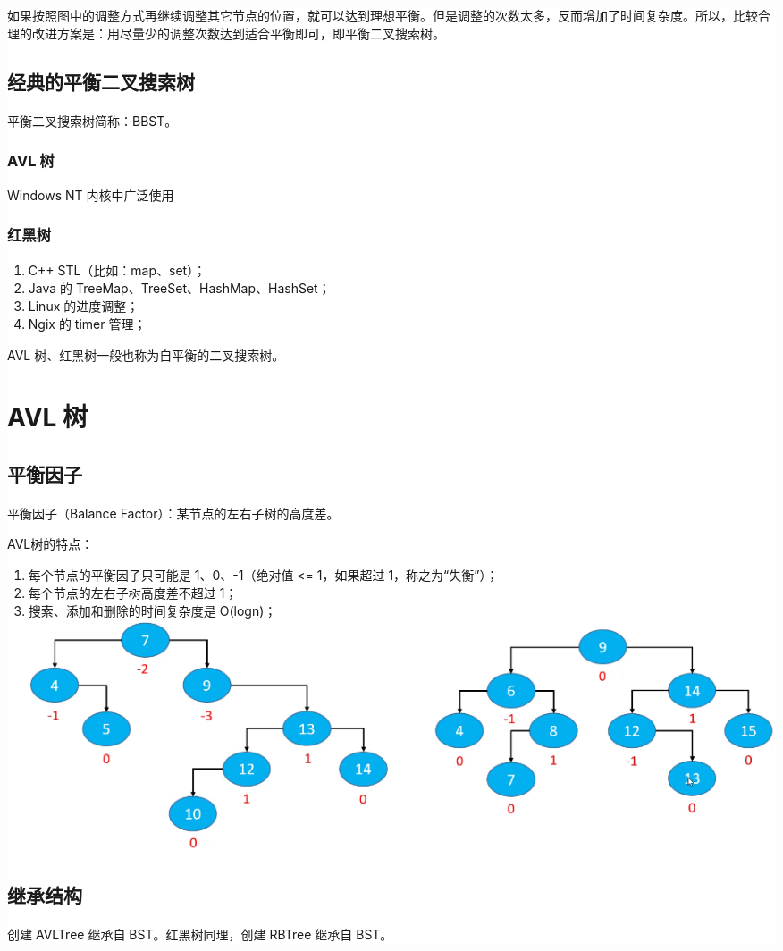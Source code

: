 如果按照图中的调整方式再继续调整其它节点的位置，就可以达到理想平衡。但是调整的次数太多，反而增加了时间复杂度。所以，比较合理的改进方案是：用尽量少的调整次数达到适合平衡即可，即平衡二叉搜索树。

## 经典的平衡二叉搜索树
平衡二叉搜索树简称：BBST。

### AVL 树
Windows NT 内核中广泛使用

### 红黑树
1. C++ STL（比如：map、set）；
2. Java 的 TreeMap、TreeSet、HashMap、HashSet；
3. Linux 的进度调整；
4. Ngix 的 timer 管理；

AVL 树、红黑树一般也称为自平衡的二叉搜索树。

# AVL 树

## 平衡因子
平衡因子（Balance Factor）：某节点的左右子树的高度差。

AVL树的特点：
1. 每个节点的平衡因子只可能是 1、0、-1（绝对值 <= 1，如果超过 1，称之为“失衡”）；
2. 每个节点的左右子树高度差不超过 1；
3. 搜索、添加和删除的时间复杂度是 O(logn)；  
![AVL树](AVL树/AVL树06.png)

## 继承结构
创建 AVLTree 继承自 BST。红黑树同理，创建 RBTree 继承自 BST。